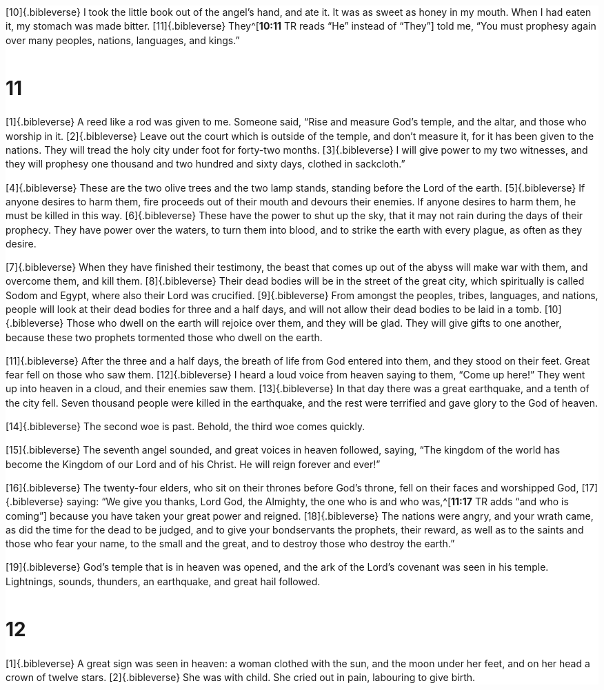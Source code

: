 [10]{.bibleverse} I took the little book out of the angel’s hand, and ate it. It was as sweet as honey in my mouth. When I had eaten it, my stomach was made bitter. [11]{.bibleverse} They^[**10:11** TR reads “He” instead of “They”] told me, “You must prophesy again over many peoples, nations, languages, and kings.”

# 11 
[1]{.bibleverse} A reed like a rod was given to me. Someone said, “Rise and measure God’s temple, and the altar, and those who worship in it. [2]{.bibleverse} Leave out the court which is outside of the temple, and don’t measure it, for it has been given to the nations. They will tread the holy city under foot for forty-two months. [3]{.bibleverse} I will give power to my two witnesses, and they will prophesy one thousand and two hundred and sixty days, clothed in sackcloth.” 

[4]{.bibleverse} These are the two olive trees and the two lamp stands, standing before the Lord of the earth. [5]{.bibleverse} If anyone desires to harm them, fire proceeds out of their mouth and devours their enemies. If anyone desires to harm them, he must be killed in this way. [6]{.bibleverse} These have the power to shut up the sky, that it may not rain during the days of their prophecy. They have power over the waters, to turn them into blood, and to strike the earth with every plague, as often as they desire. 

[7]{.bibleverse} When they have finished their testimony, the beast that comes up out of the abyss will make war with them, and overcome them, and kill them. [8]{.bibleverse} Their dead bodies will be in the street of the great city, which spiritually is called Sodom and Egypt, where also their Lord was crucified. [9]{.bibleverse} From amongst the peoples, tribes, languages, and nations, people will look at their dead bodies for three and a half days, and will not allow their dead bodies to be laid in a tomb. [10]{.bibleverse} Those who dwell on the earth will rejoice over them, and they will be glad. They will give gifts to one another, because these two prophets tormented those who dwell on the earth. 

[11]{.bibleverse} After the three and a half days, the breath of life from God entered into them, and they stood on their feet. Great fear fell on those who saw them. [12]{.bibleverse} I heard a loud voice from heaven saying to them, “Come up here!” They went up into heaven in a cloud, and their enemies saw them. [13]{.bibleverse} In that day there was a great earthquake, and a tenth of the city fell. Seven thousand people were killed in the earthquake, and the rest were terrified and gave glory to the God of heaven. 

[14]{.bibleverse} The second woe is past. Behold, the third woe comes quickly. 

[15]{.bibleverse} The seventh angel sounded, and great voices in heaven followed, saying, “The kingdom of the world has become the Kingdom of our Lord and of his Christ. He will reign forever and ever!” 

[16]{.bibleverse} The twenty-four elders, who sit on their thrones before God’s throne, fell on their faces and worshipped God, [17]{.bibleverse} saying: “We give you thanks, Lord God, the Almighty, the one who is and who was,^[**11:17** TR adds “and who is coming”] because you have taken your great power and reigned. [18]{.bibleverse} The nations were angry, and your wrath came, as did the time for the dead to be judged, and to give your bondservants the prophets, their reward, as well as to the saints and those who fear your name, to the small and the great, and to destroy those who destroy the earth.” 

[19]{.bibleverse} God’s temple that is in heaven was opened, and the ark of the Lord’s covenant was seen in his temple. Lightnings, sounds, thunders, an earthquake, and great hail followed. 

# 12 
[1]{.bibleverse} A great sign was seen in heaven: a woman clothed with the sun, and the moon under her feet, and on her head a crown of twelve stars. [2]{.bibleverse} She was with child. She cried out in pain, labouring to give birth. 
